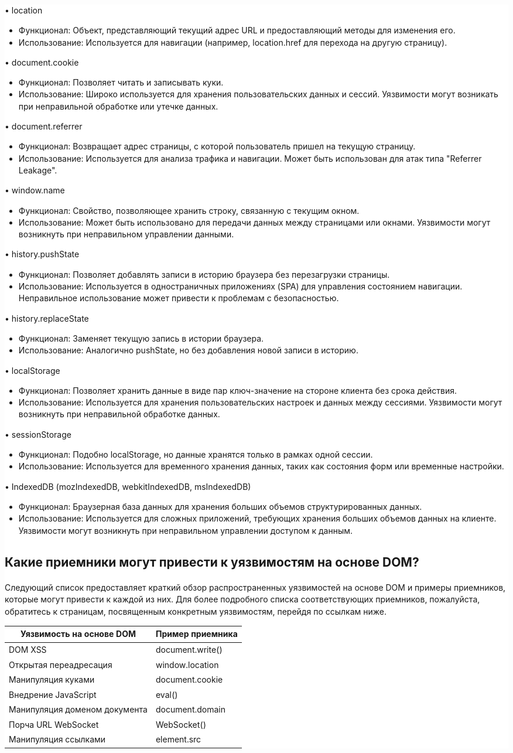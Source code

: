 • location
- Функционал: Объект, представляющий текущий адрес URL и предоставляющий методы для изменения его.
- Использование: Используется для навигации (например, location.href для перехода на другую страницу).

• document.cookie
- Функционал: Позволяет читать и записывать куки.
- Использование: Широко используется для хранения пользовательских данных и сессий. Уязвимости могут возникать при неправильной обработке или утечке данных.

• document.referrer
- Функционал: Возвращает адрес страницы, с которой пользователь пришел на текущую страницу.
- Использование: Используется для анализа трафика и навигации. Может быть использован для атак типа "Referrer Leakage".

• window.name
- Функционал: Свойство, позволяющее хранить строку, связанную с текущим окном.
- Использование: Может быть использовано для передачи данных между страницами или окнами. Уязвимости могут возникнуть при неправильном управлении данными.

• history.pushState
- Функционал: Позволяет добавлять записи в историю браузера без перезагрузки страницы.
- Использование: Используется в одностраничных приложениях (SPA) для управления состоянием навигации. Неправильное использование может привести к проблемам с безопасностью.

• history.replaceState
  - Функционал: Заменяет текущую запись в истории браузера.
  - Использование: Аналогично pushState, но без добавления новой записи в историю.

• localStorage
- Функционал: Позволяет хранить данные в виде пар ключ-значение на стороне клиента без срока действия.
- Использование: Используется для хранения пользовательских настроек и данных между сессиями. Уязвимости могут возникнуть при неправильной обработке данных.

• sessionStorage
 - Функционал: Подобно localStorage, но данные хранятся только в рамках одной сессии.
- Использование: Используется для временного хранения данных, таких как состояния форм или временные настройки.

• IndexedDB (mozIndexedDB, webkitIndexedDB, msIndexedDB)
- Функционал: Браузерная база данных для хранения больших объемов структурированных данных.
- Использование: Используется для сложных приложений, требующих хранения больших объемов данных на клиенте. Уязвимости могут возникнуть при неправильном управлении доступом к данным.

## Какие приемники могут привести к уязвимостям на основе DOM?

Следующий список предоставляет краткий обзор распространенных уязвимостей на основе DOM и примеры приемников, которые могут привести к каждой из них. Для более подробного списка соответствующих приемников, пожалуйста, обратитесь к страницам, посвященным конкретным уязвимостям, перейдя по ссылкам ниже.

| Уязвимость на основе DOM              | Пример приемника         |
| ------------------------------------- | ------------------------ |
| DOM XSS                               | document.write()         |
| Открытая переадресация                | window.location          |
| Манипуляция куками                    | document.cookie          |
| Внедрение JavaScript                  | eval()                   |
| Манипуляция доменом документа         | document.domain          |
| Порча URL WebSocket                   | WebSocket()              |
| Манипуляция ссылками                  | element.src              |